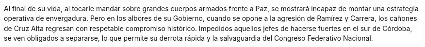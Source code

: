 Al final de su vida, al tocarle mandar sobre grandes cuerpos armados frente a Paz, se mostrará incapaz de montar una estrategia operativa de envergadura. Pero en los albores de su Gobierno, cuando se opone a la agresión de Ramírez y Carrera, los cañones de Cruz Alta regresan con respetable compromiso histórico. Impedidos aquellos jefes de hacerse fuertes en el sur de Córdoba, se ven obligados a separarse, lo que permite su derrota rápida y la salvaguardia del Congreso Federativo Nacional.